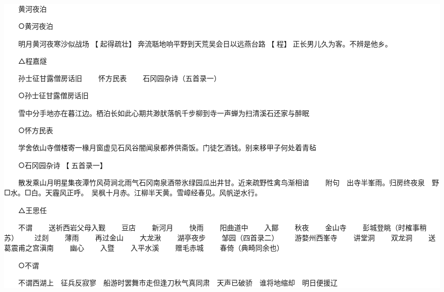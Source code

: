 　　黄河夜泊

　　○黄河夜泊

　　明月黄河夜寒沙似战场 【 起得疏壮】 奔流聒地响平野到天荒吴会日以远燕台路 【 程】 正长男儿久为客。不辨是他乡。

　　△程嘉燧

　　孙士征甘露僧房话旧
　　怀方民表
　　石冈园杂诗（五首录一）

　　○孙士征甘露僧房话旧

　　雪中分手地亦在暮江边。栖泊长如此心期共渺肰落帆千步柳到寺一声蝉为扫清溪石还家与醉眠

　　○怀方民表

　　学舍依山寺僧楼寄一椽月窗虚见石风谷闇闻泉都养供斋饭。门徒乞酒钱。别来移甲子何处着青毡

　　○石冈园杂诗 【 五首录一】

　　散发乘山月明星集夜潭竹风荷涧北雨气石冈南泉酒带氷绿园瓜出井甘。近来疏野性禽鸟渐相谙
　　附句　出寺半峯雨。归房终夜泉　野□水。□白。天霾风正呼。　吴枫十月赤。江柳半天黄。雪嶂经春见。风帆逆水行。

　　△王思任

　　不谓
　　送祈西岩父母入觐
　　豆店
　　新河月
　　快雨
　　阳曲道中
　　入鄮
　　秋夜
　　金山寺
　　彭城登眺（时榷事稍苏）
　　过剡
　　薄雨
　　再过金山
　　大龙湫
　　湖亭夜步
　　邹园（四首录二）
　　游婺州西峯寺
　　讲堂洞
　　双龙洞
　　送葛震甫之宫滇南
　　幽心
　　入暨
　　入平水溪
　　赠毛赤城
　　春倚（典畸同余也）

　　○不谓

　　不谓西湖上　征兵反寂寥　船游时罢舞市走但逢刀秋气真同肃　天声已破骄　谁将地缩却　明日便援辽　

